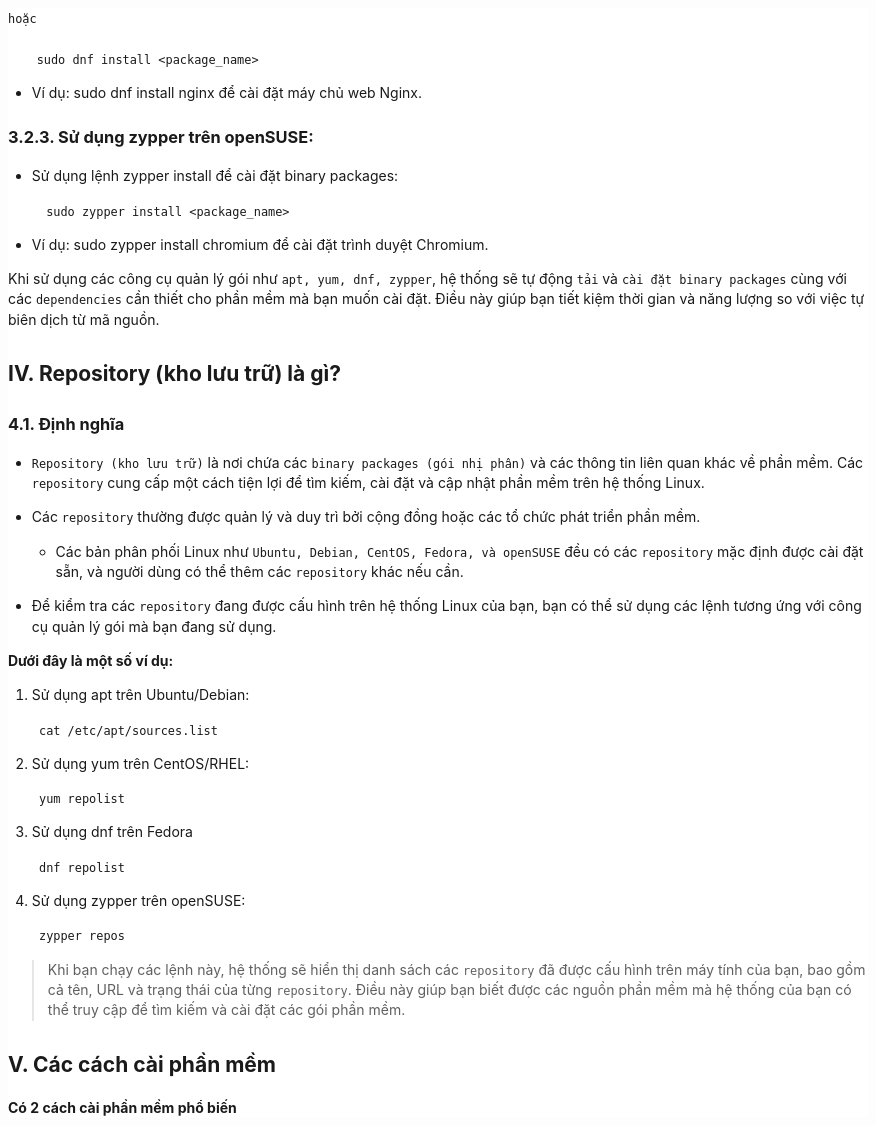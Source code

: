     hoặc

        sudo dnf install <package_name>

- Ví dụ: sudo dnf install nginx để cài đặt máy chủ web Nginx.

### 3.2.3. Sử dụng zypper trên openSUSE:

- Sử dụng lệnh zypper install để cài đặt binary packages:

        sudo zypper install <package_name>

- Ví dụ: sudo zypper install chromium để cài đặt trình duyệt Chromium.

Khi sử dụng các công cụ quản lý gói như `apt, yum, dnf, zypper`, hệ thống sẽ tự động `tải` và `cài đặt binary packages` cùng với các `dependencies` cần thiết cho phần mềm mà bạn muốn cài đặt. Điều này giúp bạn tiết kiệm thời gian và năng lượng so với việc tự biên dịch từ mã nguồn.

## IV. Repository (kho lưu trữ) là gì?

### 4.1. Định nghĩa

- `Repository (kho lưu trữ)` là nơi chứa các `binary packages (gói nhị phân)` và các thông tin liên quan khác về phần mềm. Các `repository` cung cấp một cách tiện lợi để tìm kiếm, cài đặt và cập nhật phần mềm trên hệ thống Linux.

- Các `repository` thường được quản lý và duy trì bởi cộng đồng hoặc các tổ chức phát triển phần mềm. 
  - Các bản phân phối Linux như `Ubuntu, Debian, CentOS, Fedora, và openSUSE` đều có các `repository` mặc định được cài đặt sẵn, và người dùng có thể thêm các `repository` khác nếu cần.

- Để kiểm tra các `repository` đang được cấu hình trên hệ thống Linux của bạn, bạn có thể sử dụng các lệnh tương ứng với công cụ quản lý gói mà bạn đang sử dụng. 

**Dưới đây là một số ví dụ:**
1. Sử dụng apt trên Ubuntu/Debian:

        cat /etc/apt/sources.list

2. Sử dụng yum trên CentOS/RHEL:

        yum repolist

3. Sử dụng dnf trên Fedora

        dnf repolist

4. Sử dụng zypper trên openSUSE:

        zypper repos

>Khi bạn chạy các lệnh này, hệ thống sẽ hiển thị danh sách các `repository` đã được cấu hình trên máy tính của bạn, bao gồm cả tên, URL và trạng thái của từng `repository`. Điều này giúp bạn biết được các nguồn phần mềm mà hệ thống của bạn có thể truy cập để tìm kiếm và cài đặt các gói phần mềm.

## V. Các cách cài phần mềm

**Có 2 cách cài phần mềm phổ biến**
